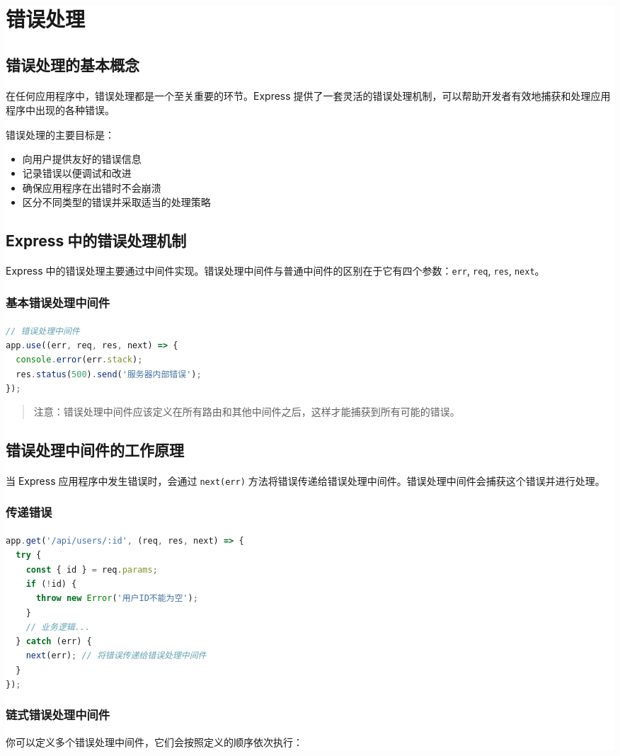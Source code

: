 # 错误处理

## 错误处理的基本概念

在任何应用程序中，错误处理都是一个至关重要的环节。Express 提供了一套灵活的错误处理机制，可以帮助开发者有效地捕获和处理应用程序中出现的各种错误。

错误处理的主要目标是：
- 向用户提供友好的错误信息
- 记录错误以便调试和改进
- 确保应用程序在出错时不会崩溃
- 区分不同类型的错误并采取适当的处理策略

## Express 中的错误处理机制

Express 中的错误处理主要通过中间件实现。错误处理中间件与普通中间件的区别在于它有四个参数：`err`, `req`, `res`, `next`。

### 基本错误处理中间件

```javascript
// 错误处理中间件
app.use((err, req, res, next) => {
  console.error(err.stack);
  res.status(500).send('服务器内部错误');
});
```

> 注意：错误处理中间件应该定义在所有路由和其他中间件之后，这样才能捕获到所有可能的错误。

## 错误处理中间件的工作原理

当 Express 应用程序中发生错误时，会通过 `next(err)` 方法将错误传递给错误处理中间件。错误处理中间件会捕获这个错误并进行处理。

### 传递错误

```javascript
app.get('/api/users/:id', (req, res, next) => {
  try {
    const { id } = req.params;
    if (!id) {
      throw new Error('用户ID不能为空');
    }
    // 业务逻辑...
  } catch (err) {
    next(err); // 将错误传递给错误处理中间件
  }
});
```

### 链式错误处理中间件

你可以定义多个错误处理中间件，它们会按照定义的顺序依次执行：
